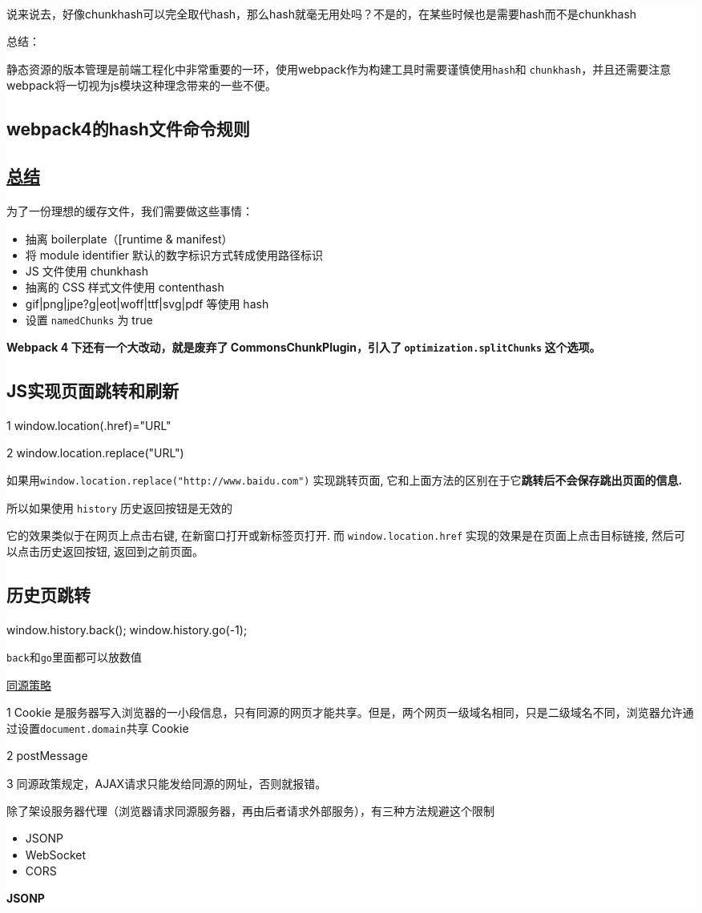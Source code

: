说来说去，好像chunkhash可以完全取代hash，那么hash就毫无用处吗？不是的，在某些时候也是需要hash而不是chunkhash

总结：

静态资源的版本管理是前端工程化中非常重要的一环，使用webpack作为构建工具时需要谨慎使用`hash`和 `chunkhash`，并且还需要注意webpack将一切视为js模块这种理念带来的一些不便。

## webpack4的hash文件命令规则

## [总结](https://imweb.io/topic/5b6f224a3cb5a02f33c013ba)

为了一份理想的缓存文件，我们需要做这些事情：

- 抽离 boilerplate（[runtime & manifest）
- 将 module identifier 默认的数字标识方式转成使用路径标识
- JS 文件使用 chunkhash
- 抽离的 CSS 样式文件使用 contenthash
- gif|png|jpe?g|eot|woff|ttf|svg|pdf 等使用 hash
- 设置 `namedChunks` 为 true

**Webpack 4 下还有一个大改动，就是废弃了 CommonsChunkPlugin，引入了 `optimization.splitChunks` 这个选项。**

## JS实现页面跳转和刷新

1 window.location(.href)="URL"

2 window.location.replace("URL")

如果用`window.location.replace("http://www.baidu.com")` 实现跳转页面, 它和上面方法的区别在于它**跳转后不会保存跳出页面的信息.**

所以如果使用 `history` 历史返回按钮是无效的

它的效果类似于在网页上点击右键, 在新窗口打开或新标签页打开.
而 `window.location.href` 实现的效果是在页面上点击目标链接, 然后可以点击历史返回按钮, 返回到之前页面。

## 历史页跳转

window.history.back(); window.history.go(-1);

`back`和`go`里面都可以放数值



[同源策略](https://www.ruanyifeng.com/blog/2016/04/same-origin-policy.html)

1 Cookie 是服务器写入浏览器的一小段信息，只有同源的网页才能共享。但是，两个网页一级域名相同，只是二级域名不同，浏览器允许通过设置`document.domain`共享 Cookie

2 postMessage

3 同源政策规定，AJAX请求只能发给同源的网址，否则就报错。

除了架设服务器代理（浏览器请求同源服务器，再由后者请求外部服务），有三种方法规避这个限制

- JSONP
- WebSocket
- CORS

**JSONP**
